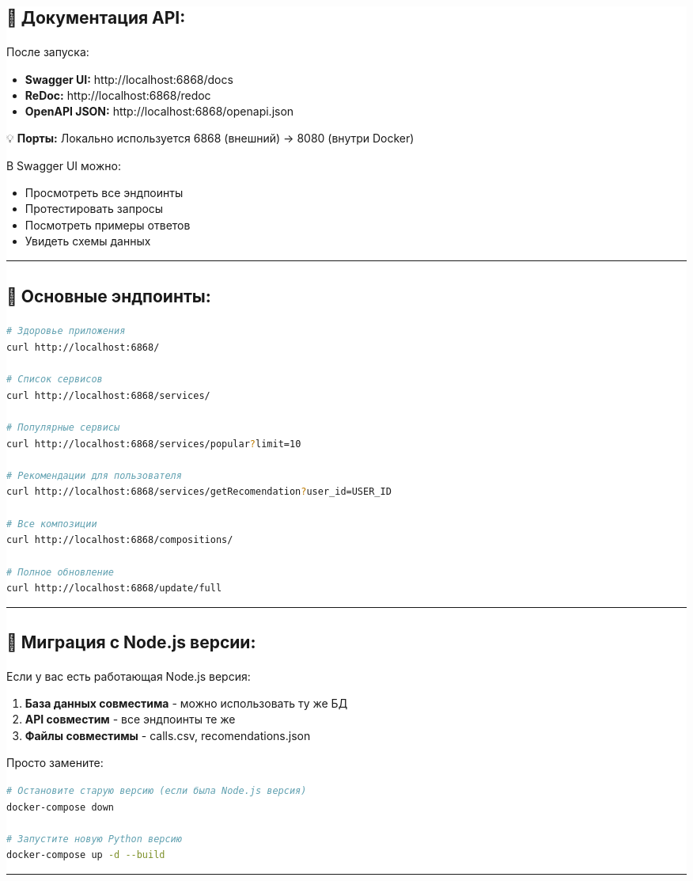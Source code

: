 ## 📖 Документация API:

После запуска:
- **Swagger UI:** http://localhost:6868/docs
- **ReDoc:** http://localhost:6868/redoc
- **OpenAPI JSON:** http://localhost:6868/openapi.json

💡 **Порты:** Локально используется 6868 (внешний) → 8080 (внутри Docker)

В Swagger UI можно:
- Просмотреть все эндпоинты
- Протестировать запросы
- Посмотреть примеры ответов
- Увидеть схемы данных

---

## 🎯 Основные эндпоинты:

```bash
# Здоровье приложения
curl http://localhost:6868/

# Список сервисов
curl http://localhost:6868/services/

# Популярные сервисы
curl http://localhost:6868/services/popular?limit=10

# Рекомендации для пользователя
curl http://localhost:6868/services/getRecomendation?user_id=USER_ID

# Все композиции
curl http://localhost:6868/compositions/

# Полное обновление
curl http://localhost:6868/update/full
```

---

## 🔄 Миграция с Node.js версии:

Если у вас есть работающая Node.js версия:

1. **База данных совместима** - можно использовать ту же БД
2. **API совместим** - все эндпоинты те же
3. **Файлы совместимы** - calls.csv, recomendations.json

Просто замените:
```bash
# Остановите старую версию (если была Node.js версия)
docker-compose down

# Запустите новую Python версию
docker-compose up -d --build
```

---